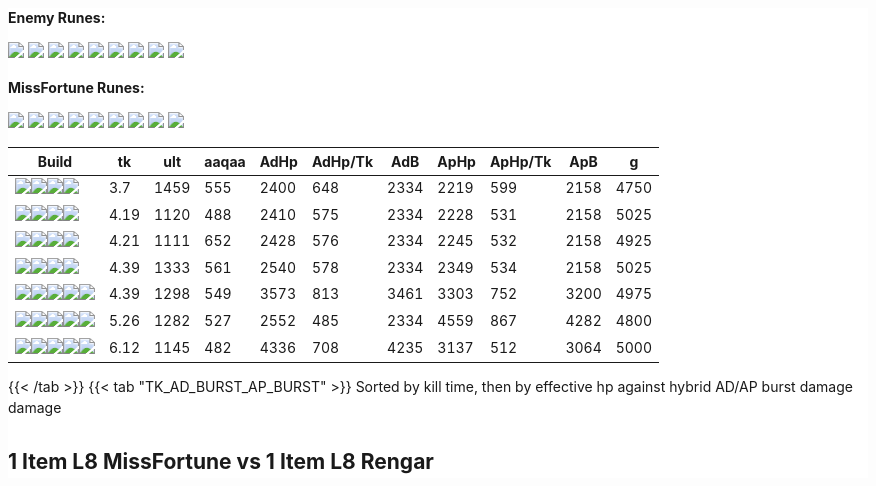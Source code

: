 

**Enemy Runes:**





![](/Styles/Inspiration/FirstStrike/FirstStrike.png)
![](/Styles/Inspiration/MagicalFootwear/MagicalFootwear.png)
![](/Styles/Inspiration/FuturesMarket/FuturesMarket.png)
![](/Styles/Inspiration/CosmicInsight/CosmicInsight.png)
![](/Styles/Domination/SuddenImpact/SuddenImpact.png)
![](/Styles/Domination/TreasureHunter/TreasureHunter.png)
![](/StatMods/StatModsAdaptiveForceIcon.png)
![](/StatMods/StatModsAdaptiveForceIcon.png)
![](/StatMods/StatModsArmorIcon.png)



**MissFortune Runes:**


![](/Styles/Precision/LethalTempo/LethalTempo.png)
![](/Styles/Precision/Overheal.png)
![](/Styles/Precision/LegendAlacrity/LegendAlacrity.png)
![](/Styles/Precision/CutDown/CutDown.png)
![](/Styles/Sorcery/AbsoluteFocus/AbsoluteFocus.png)
![](/Styles/Sorcery/GatheringStorm/GatheringStorm.png)
![](/StatMods/StatModsAttackSpeedIcon.png)
![](/StatMods/StatModsAdaptiveForceIcon.png)
![](/StatMods/StatModsArmorIcon.png)





 Build |tk|ult|aaqaa|AdHp|AdHp/Tk|AdB|ApHp|ApHp/Tk|ApB|g
-|-|-|-|-|-|-|-|-|-|-
![](/item/6691.png)![](/item/1001.png)![](/item/1053.png)![](/item/1055.png)|3.7|1459|555|2400|648|2334|2219|599|2158|4750
![](/item/3046.png)![](/item/1053.png)![](/item/1055.png)![](/item/1037.png)|4.19|1120|488|2410|575|2334|2228|531|2158|5025
![](/item/3153.png)![](/item/1001.png)![](/item/1055.png)![](/item/1037.png)|4.21|1111|652|2428|576|2334|2245|532|2158|4925
![](/item/3072.png)![](/item/1001.png)![](/item/1055.png)![](/item/1037.png)|4.39|1333|561|2540|578|2334|2349|534|2158|5025
![](/item/6673.png)![](/item/1001.png)![](/item/1055.png)![](/item/1037.png)![](/item/1036.png)|4.39|1298|549|3573|813|3461|3303|752|3200|4975
![](/item/3156.png)![](/item/1001.png)![](/item/1053.png)![](/item/1055.png)![](/item/1036.png)|5.26|1282|527|2552|485|2334|4559|867|4282|4800
![](/item/3026.png)![](/item/1001.png)![](/item/1053.png)![](/item/1055.png)![](/item/1036.png)|6.12|1145|482|4336|708|4235|3137|512|3064|5000
{{< /tab >}}
{{< tab "TK_AD_BURST_AP_BURST" >}}
Sorted by kill time, then by effective hp against hybrid AD/AP burst damage damage
## 1 Item L8 MissFortune vs 1 Item L8 Rengar
